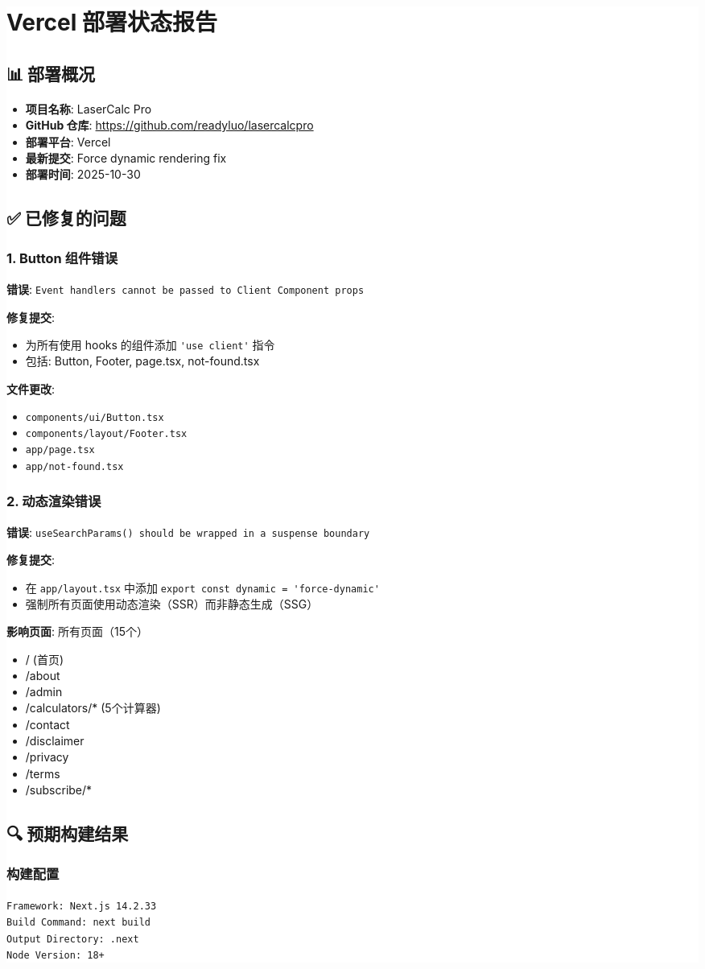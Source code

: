 # Vercel 部署状态报告

## 📊 部署概况

- **项目名称**: LaserCalc Pro
- **GitHub 仓库**: https://github.com/readyluo/lasercalcpro
- **部署平台**: Vercel
- **最新提交**: Force dynamic rendering fix
- **部署时间**: 2025-10-30

## ✅ 已修复的问题

### 1. Button 组件错误
**错误**: `Event handlers cannot be passed to Client Component props`

**修复提交**: 
- 为所有使用 hooks 的组件添加 `'use client'` 指令
- 包括: Button, Footer, page.tsx, not-found.tsx

**文件更改**:
- `components/ui/Button.tsx`
- `components/layout/Footer.tsx`
- `app/page.tsx`
- `app/not-found.tsx`

### 2. 动态渲染错误
**错误**: `useSearchParams() should be wrapped in a suspense boundary`

**修复提交**: 
- 在 `app/layout.tsx` 中添加 `export const dynamic = 'force-dynamic'`
- 强制所有页面使用动态渲染（SSR）而非静态生成（SSG）

**影响页面**: 所有页面（15个）
- / (首页)
- /about
- /admin
- /calculators/* (5个计算器)
- /contact
- /disclaimer
- /privacy
- /terms
- /subscribe/*

## 🔍 预期构建结果

### 构建配置
```
Framework: Next.js 14.2.33
Build Command: next build
Output Directory: .next
Node Version: 18+
```
